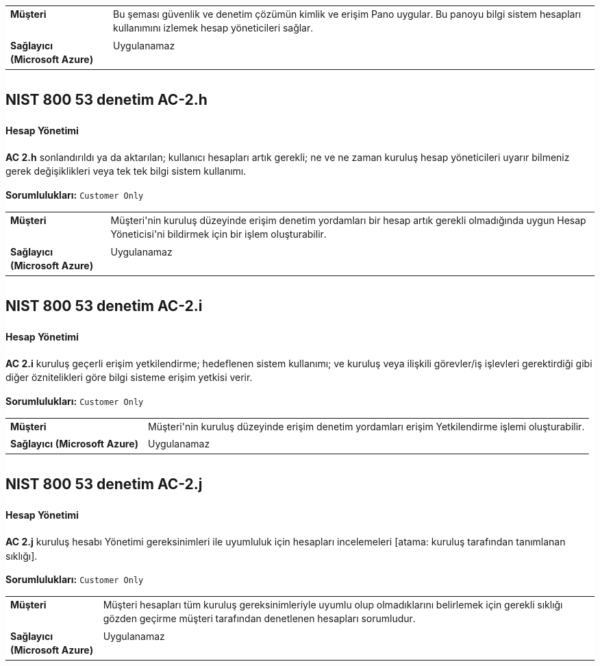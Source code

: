 |||
|---|---|
| **Müşteri** | Bu şeması güvenlik ve denetim çözümün kimlik ve erişim Pano uygular. Bu panoyu bilgi sistem hesapları kullanımını izlemek hesap yöneticileri sağlar. |
| **Sağlayıcı (Microsoft Azure)** | Uygulanamaz |


 ## <a name="nist-800-53-control-ac-2h"></a>NIST 800 53 denetim AC-2.h

#### <a name="account-management"></a>Hesap Yönetimi

**AC 2.h** sonlandırıldı ya da aktarılan; kullanıcı hesapları artık gerekli; ne ve ne zaman kuruluş hesap yöneticileri uyarır bilmeniz gerek değişiklikleri veya tek tek bilgi sistem kullanımı.

**Sorumlulukları:** `Customer Only`

|||
|---|---|
| **Müşteri** | Müşteri'nin kuruluş düzeyinde erişim denetim yordamları bir hesap artık gerekli olmadığında uygun Hesap Yöneticisi'ni bildirmek için bir işlem oluşturabilir. |
| **Sağlayıcı (Microsoft Azure)** | Uygulanamaz |


 ## <a name="nist-800-53-control-ac-2i"></a>NIST 800 53 denetim AC-2.i

#### <a name="account-management"></a>Hesap Yönetimi

**AC 2.i** kuruluş geçerli erişim yetkilendirme; hedeflenen sistem kullanımı; ve kuruluş veya ilişkili görevler/iş işlevleri gerektirdiği gibi diğer öznitelikleri göre bilgi sisteme erişim yetkisi verir.

**Sorumlulukları:** `Customer Only`

|||
|---|---|
| **Müşteri** | Müşteri'nin kuruluş düzeyinde erişim denetim yordamları erişim Yetkilendirme işlemi oluşturabilir. |
| **Sağlayıcı (Microsoft Azure)** | Uygulanamaz |


 ## <a name="nist-800-53-control-ac-2j"></a>NIST 800 53 denetim AC-2.j

#### <a name="account-management"></a>Hesap Yönetimi

**AC 2.j** kuruluş hesabı Yönetimi gereksinimleri ile uyumluluk için hesapları incelemeleri [atama: kuruluş tarafından tanımlanan sıklığı].

**Sorumlulukları:** `Customer Only`

|||
|---|---|
| **Müşteri** | Müşteri hesapları tüm kuruluş gereksinimleriyle uyumlu olup olmadıklarını belirlemek için gerekli sıklığı gözden geçirme müşteri tarafından denetlenen hesapları sorumludur. |
| **Sağlayıcı (Microsoft Azure)** | Uygulanamaz |
